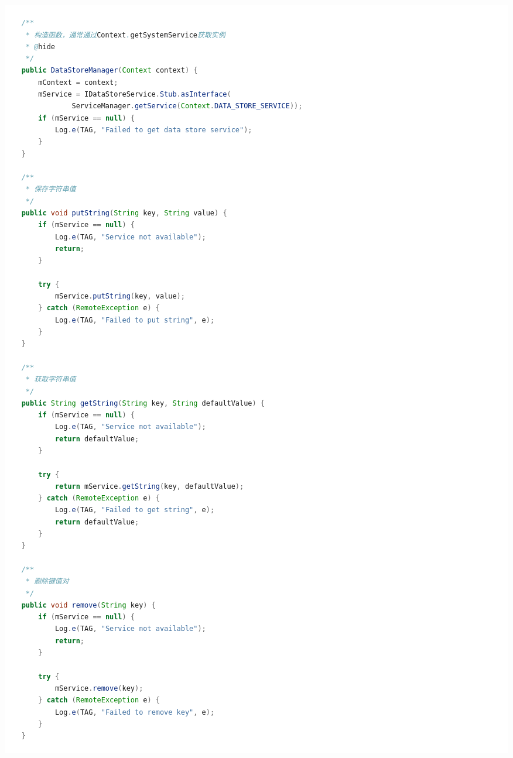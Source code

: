 ```java
    
    /**
     * 构造函数，通常通过Context.getSystemService获取实例
     * @hide 
     */
    public DataStoreManager(Context context) {
        mContext = context;
        mService = IDataStoreService.Stub.asInterface(
                ServiceManager.getService(Context.DATA_STORE_SERVICE));
        if (mService == null) {
            Log.e(TAG, "Failed to get data store service");
        }
    }
    
    /**
     * 保存字符串值
     */
    public void putString(String key, String value) {
        if (mService == null) {
            Log.e(TAG, "Service not available");
            return;
        }
        
        try {
            mService.putString(key, value);
        } catch (RemoteException e) {
            Log.e(TAG, "Failed to put string", e);
        }
    }
    
    /**
     * 获取字符串值
     */
    public String getString(String key, String defaultValue) {
        if (mService == null) {
            Log.e(TAG, "Service not available");
            return defaultValue;
        }
        
        try {
            return mService.getString(key, defaultValue);
        } catch (RemoteException e) {
            Log.e(TAG, "Failed to get string", e);
            return defaultValue;
        }
    }
    
    /**
     * 删除键值对
     */
    public void remove(String key) {
        if (mService == null) {
            Log.e(TAG, "Service not available");
            return;
        }
        
        try {
            mService.remove(key);
        } catch (RemoteException e) {
            Log.e(TAG, "Failed to remove key", e);
        }
    }
    
```